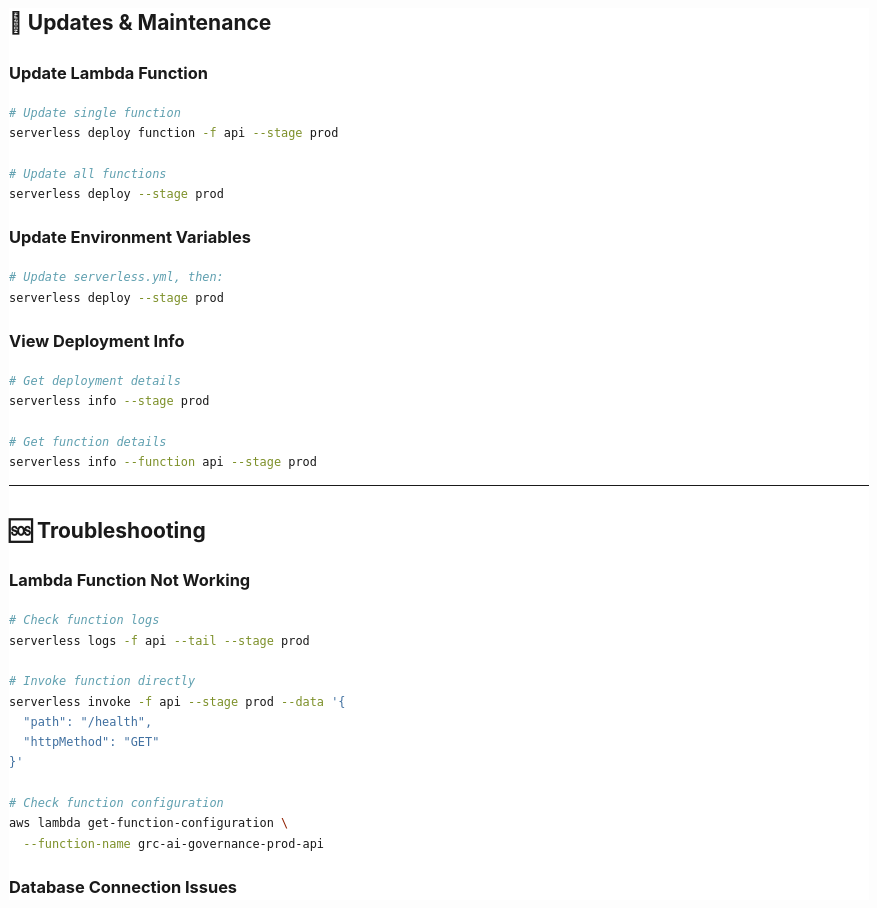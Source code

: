 
## 🔄 Updates & Maintenance

### Update Lambda Function

```bash
# Update single function
serverless deploy function -f api --stage prod

# Update all functions
serverless deploy --stage prod
```

### Update Environment Variables

```bash
# Update serverless.yml, then:
serverless deploy --stage prod
```

### View Deployment Info

```bash
# Get deployment details
serverless info --stage prod

# Get function details
serverless info --function api --stage prod
```

---

## 🆘 Troubleshooting

### Lambda Function Not Working

```bash
# Check function logs
serverless logs -f api --tail --stage prod

# Invoke function directly
serverless invoke -f api --stage prod --data '{
  "path": "/health",
  "httpMethod": "GET"
}'

# Check function configuration
aws lambda get-function-configuration \
  --function-name grc-ai-governance-prod-api
```

### Database Connection Issues
